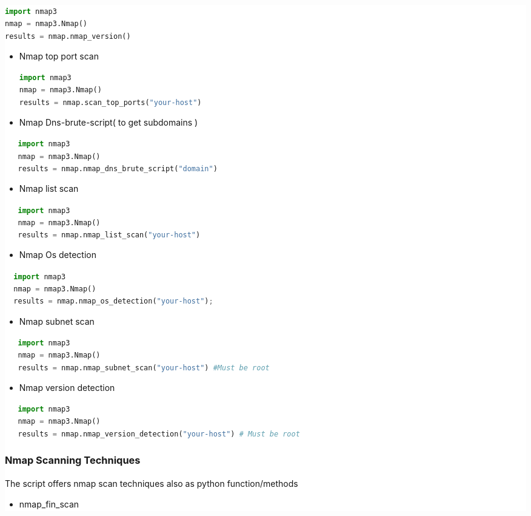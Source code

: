    ```python
   import nmap3
   nmap = nmap3.Nmap()
   results = nmap.nmap_version()
   ```

- Nmap top port scan

   ```python
   import nmap3
   nmap = nmap3.Nmap()
   results = nmap.scan_top_ports("your-host")
   ```

- Nmap Dns-brute-script( to get subdomains )

 ```python
    import nmap3
    nmap = nmap3.Nmap()
    results = nmap.nmap_dns_brute_script("domain")
  ```

- Nmap list scan

 ```python
    import nmap3
    nmap = nmap3.Nmap()
    results = nmap.nmap_list_scan("your-host")
 ```

- Nmap Os detection

 ```python
   import nmap3
   nmap = nmap3.Nmap()
   results = nmap.nmap_os_detection("your-host");
 ```

- Nmap subnet scan

 ```python
    import nmap3
    nmap = nmap3.Nmap()
    results = nmap.nmap_subnet_scan("your-host") #Must be root
 ```

- Nmap version detection

```python
   import nmap3
   nmap = nmap3.Nmap()
   results = nmap.nmap_version_detection("your-host") # Must be root
```

### Nmap Scanning Techniques

The script offers nmap scan techniques also as python function/methods

- nmap_fin_scan
